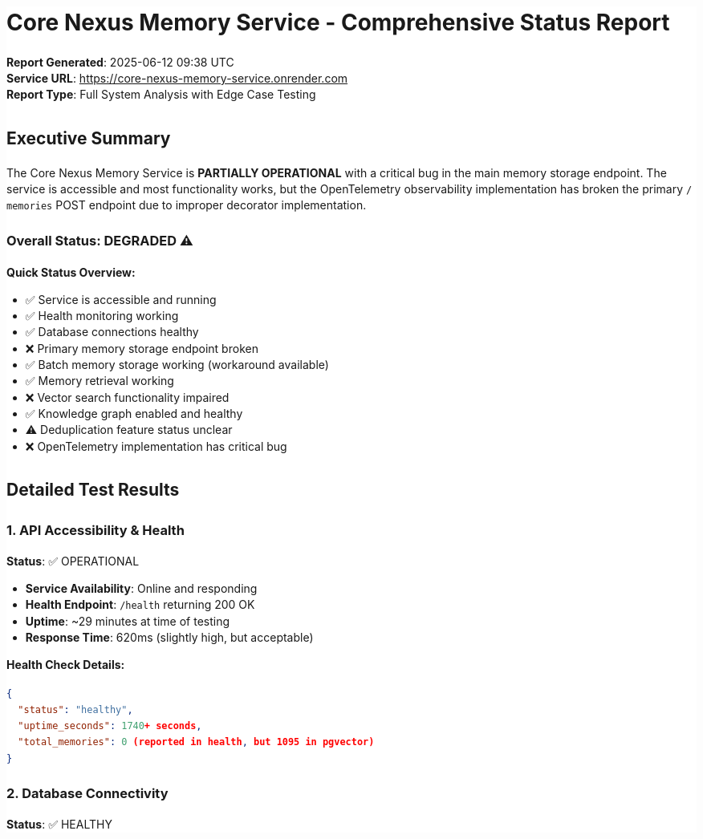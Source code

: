 # Core Nexus Memory Service - Comprehensive Status Report

**Report Generated**: 2025-06-12 09:38 UTC  
**Service URL**: https://core-nexus-memory-service.onrender.com  
**Report Type**: Full System Analysis with Edge Case Testing

## Executive Summary

The Core Nexus Memory Service is **PARTIALLY OPERATIONAL** with a critical bug in the main memory storage endpoint. The service is accessible and most functionality works, but the OpenTelemetry observability implementation has broken the primary `/memories` POST endpoint due to improper decorator implementation.

### Overall Status: **DEGRADED** ⚠️

**Quick Status Overview:**
- ✅ Service is accessible and running
- ✅ Health monitoring working
- ✅ Database connections healthy
- ❌ Primary memory storage endpoint broken
- ✅ Batch memory storage working (workaround available)
- ✅ Memory retrieval working
- ❌ Vector search functionality impaired
- ✅ Knowledge graph enabled and healthy
- ⚠️ Deduplication feature status unclear
- ❌ OpenTelemetry implementation has critical bug

## Detailed Test Results

### 1. API Accessibility & Health

**Status**: ✅ OPERATIONAL

- **Service Availability**: Online and responding
- **Health Endpoint**: `/health` returning 200 OK
- **Uptime**: ~29 minutes at time of testing
- **Response Time**: 620ms (slightly high, but acceptable)

**Health Check Details:**
```json
{
  "status": "healthy",
  "uptime_seconds": 1740+ seconds,
  "total_memories": 0 (reported in health, but 1095 in pgvector)
}
```

### 2. Database Connectivity

**Status**: ✅ HEALTHY
